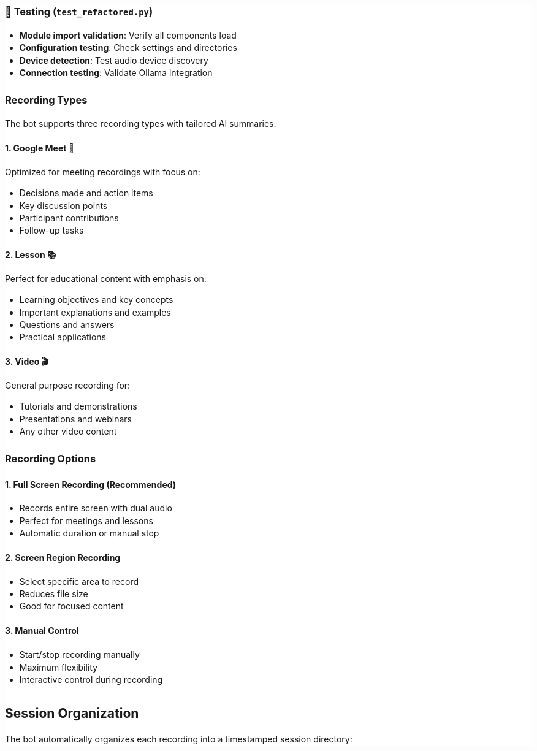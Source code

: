 ### 🧪 **Testing (`test_refactored.py`)**
- **Module import validation**: Verify all components load
- **Configuration testing**: Check settings and directories
- **Device detection**: Test audio device discovery
- **Connection testing**: Validate Ollama integration


### Recording Types

The bot supports three recording types with tailored AI summaries:

#### 1. Google Meet 🎥
Optimized for meeting recordings with focus on:
- Decisions made and action items
- Key discussion points
- Participant contributions
- Follow-up tasks

#### 2. Lesson 📚
Perfect for educational content with emphasis on:
- Learning objectives and key concepts
- Important explanations and examples
- Questions and answers
- Practical applications

#### 3. Video 🎬
General purpose recording for:
- Tutorials and demonstrations
- Presentations and webinars
- Any other video content

### Recording Options

#### 1. Full Screen Recording (Recommended)
- Records entire screen with dual audio
- Perfect for meetings and lessons
- Automatic duration or manual stop

#### 2. Screen Region Recording
- Select specific area to record
- Reduces file size
- Good for focused content

#### 3. Manual Control
- Start/stop recording manually
- Maximum flexibility
- Interactive control during recording

## Session Organization

The bot automatically organizes each recording into a timestamped session directory:
